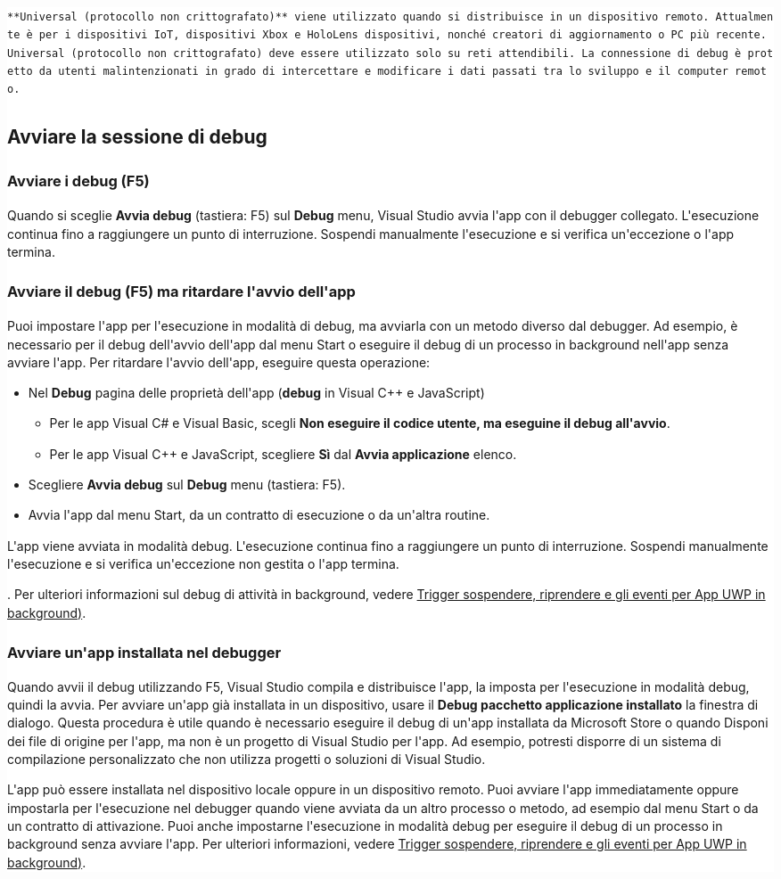     **Universal (protocollo non crittografato)** viene utilizzato quando si distribuisce in un dispositivo remoto. Attualmente è per i dispositivi IoT, dispositivi Xbox e HoloLens dispositivi, nonché creatori di aggiornamento o PC più recente. Universal (protocollo non crittografato) deve essere utilizzato solo su reti attendibili. La connessione di debug è protetto da utenti malintenzionati in grado di intercettare e modificare i dati passati tra lo sviluppo e il computer remoto.  
  
##  <a name="BKMK_Start_the_debugging_session"></a> Avviare la sessione di debug  
  
###  <a name="BKMK_Start_debugging__F5_"></a> Avviare i debug (F5)  
 Quando si sceglie **Avvia debug** (tastiera: F5) sul **Debug** menu, Visual Studio avvia l'app con il debugger collegato. L'esecuzione continua fino a raggiungere un punto di interruzione. Sospendi manualmente l'esecuzione e si verifica un'eccezione o l'app termina.  
  
###  <a name="BKMK_Start_debugging__F5__but_delay_the_app_start"></a> Avviare il debug (F5) ma ritardare l'avvio dell'app  
 Puoi impostare l'app per l'esecuzione in modalità di debug, ma avviarla con un metodo diverso dal debugger. Ad esempio, è necessario per il debug dell'avvio dell'app dal menu Start o eseguire il debug di un processo in background nell'app senza avviare l'app. Per ritardare l'avvio dell'app, eseguire questa operazione:  
  
-   Nel **Debug** pagina delle proprietà dell'app (**debug** in Visual C++ e JavaScript)  
  
    -   Per le app Visual C# e Visual Basic, scegli **Non eseguire il codice utente, ma eseguine il debug all'avvio**.  
  
    -   Per le app Visual C++ e JavaScript, scegliere **Sì** dal **Avvia applicazione** elenco.  
  
-   Scegliere **Avvia debug** sul **Debug** menu (tastiera: F5).  
  
-   Avvia l'app dal menu Start, da un contratto di esecuzione o da un'altra routine.  
  
 L'app viene avviata in modalità debug. L'esecuzione continua fino a raggiungere un punto di interruzione. Sospendi manualmente l'esecuzione e si verifica un'eccezione non gestita o l'app termina.  
  
 . Per ulteriori informazioni sul debug di attività in background, vedere [Trigger sospendere, riprendere e gli eventi per App UWP in background)](../debugger/how-to-trigger-suspend-resume-and-background-events-for-windows-store-apps-in-visual-studio.md).  
  
###  <a name="BKMK_Start_an_installed_app_in_the_debugger"></a> Avviare un'app installata nel debugger  
Quando avvii il debug utilizzando F5, Visual Studio compila e distribuisce l'app, la imposta per l'esecuzione in modalità debug, quindi la avvia. Per avviare un'app già installata in un dispositivo, usare il **Debug pacchetto applicazione installato** la finestra di dialogo. Questa procedura è utile quando è necessario eseguire il debug di un'app installata da Microsoft Store o quando Disponi dei file di origine per l'app, ma non è un progetto di Visual Studio per l'app. Ad esempio, potresti disporre di un sistema di compilazione personalizzato che non utilizza progetti o soluzioni di Visual Studio.  
  
L'app può essere installata nel dispositivo locale oppure in un dispositivo remoto.  Puoi avviare l'app immediatamente oppure impostarla per l'esecuzione nel debugger quando viene avviata da un altro processo o metodo, ad esempio dal menu Start o da un contratto di attivazione. Puoi anche impostarne l'esecuzione in modalità debug per eseguire il debug di un processo in background senza avviare l'app. Per ulteriori informazioni, vedere [Trigger sospendere, riprendere e gli eventi per App UWP in background)](../debugger/how-to-trigger-suspend-resume-and-background-events-for-windows-store-apps-in-visual-studio.md).  
  